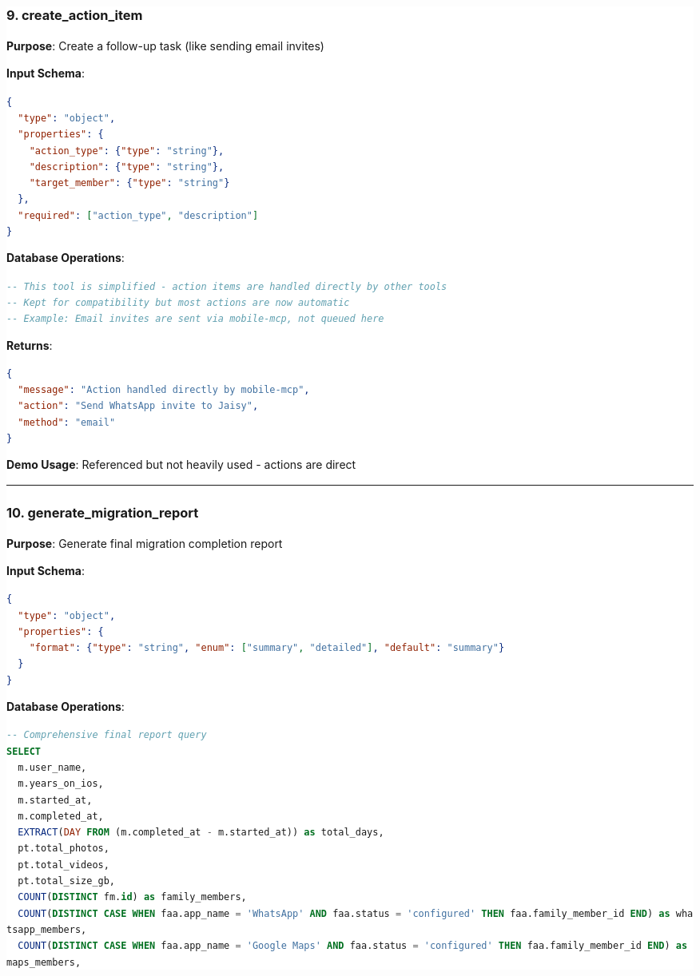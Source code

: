 ### 9. create_action_item

**Purpose**: Create a follow-up task (like sending email invites)

**Input Schema**:
```json
{
  "type": "object",
  "properties": {
    "action_type": {"type": "string"},
    "description": {"type": "string"},
    "target_member": {"type": "string"}
  },
  "required": ["action_type", "description"]
}
```

**Database Operations**:
```sql
-- This tool is simplified - action items are handled directly by other tools
-- Kept for compatibility but most actions are now automatic
-- Example: Email invites are sent via mobile-mcp, not queued here
```

**Returns**:
```json
{
  "message": "Action handled directly by mobile-mcp",
  "action": "Send WhatsApp invite to Jaisy",
  "method": "email"
}
```

**Demo Usage**: Referenced but not heavily used - actions are direct

---

### 10. generate_migration_report

**Purpose**: Generate final migration completion report

**Input Schema**:
```json
{
  "type": "object",
  "properties": {
    "format": {"type": "string", "enum": ["summary", "detailed"], "default": "summary"}
  }
}
```

**Database Operations**:
```sql
-- Comprehensive final report query
SELECT 
  m.user_name,
  m.years_on_ios,
  m.started_at,
  m.completed_at,
  EXTRACT(DAY FROM (m.completed_at - m.started_at)) as total_days,
  pt.total_photos,
  pt.total_videos,
  pt.total_size_gb,
  COUNT(DISTINCT fm.id) as family_members,
  COUNT(DISTINCT CASE WHEN faa.app_name = 'WhatsApp' AND faa.status = 'configured' THEN faa.family_member_id END) as whatsapp_members,
  COUNT(DISTINCT CASE WHEN faa.app_name = 'Google Maps' AND faa.status = 'configured' THEN faa.family_member_id END) as maps_members,
```
